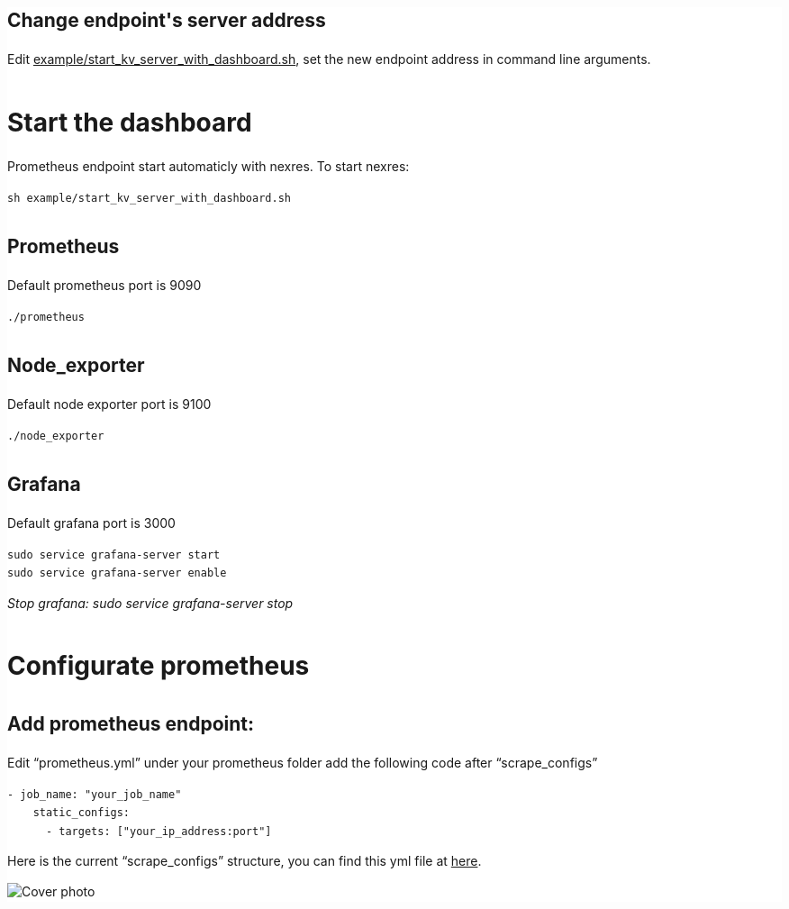 ## Change endpoint's server address
Edit [example/start_kv_server_with_dashboard.sh](/example/start_kv_server_with_dashboard.sh), set the new endpoint address in command line arguments.

# Start the dashboard
Prometheus endpoint start automaticly with nexres. To start nexres:
```
sh example/start_kv_server_with_dashboard.sh
```

## Prometheus
Default prometheus port is 9090
```
./prometheus
```

## Node_exporter
Default node exporter port is 9100
```
./node_exporter
```

## Grafana
Default grafana port is 3000
```
sudo service grafana-server start
sudo service grafana-server enable
```
*Stop grafana: sudo service grafana-server stop*

# Configurate prometheus
## Add prometheus endpoint:
Edit “prometheus.yml” under your prometheus folder
add the following code after “scrape_configs”
```
- job_name: "your_job_name"
    static_configs:
      - targets: ["your_ip_address:port"]
```
Here is the current “scrape_configs” structure, you can find this yml file at [here](/documents/file/prometheus.yml).

<p>
    <img src="{{ site.baseurl }}/assets/images/grafana/yml_config.png" alt="Cover photo" style="width: 40%"/>
    <br>
</p>
